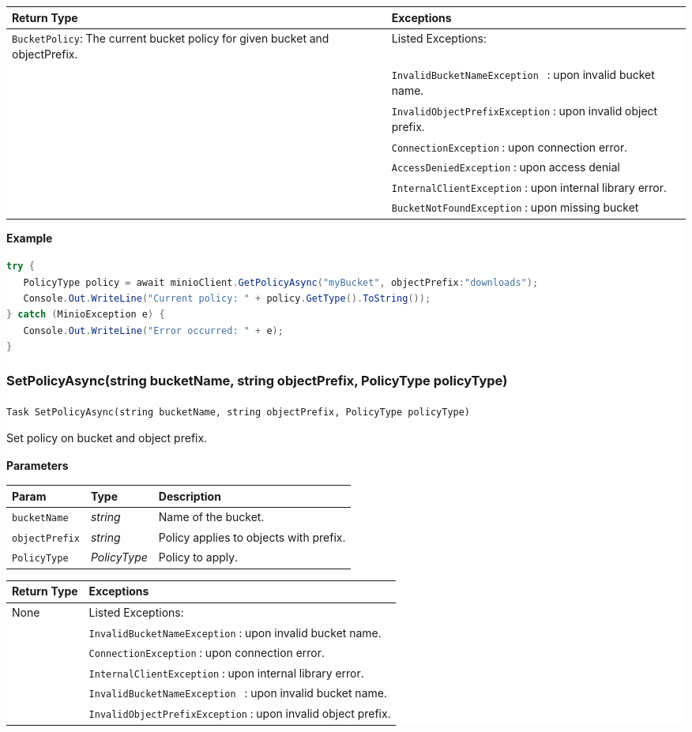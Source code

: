 
| Return Type	  | Exceptions	  |
|:--- |:--- |
|  ``BucketPolicy``: The current bucket policy for given bucket and objectPrefix.  | Listed Exceptions: |
|        | ``InvalidBucketNameException `` : upon invalid bucket name.       |
|        | ``InvalidObjectPrefixException`` : upon invalid object prefix.        |
|        | ``ConnectionException`` : upon connection error.            |
|        | ``AccessDeniedException`` : upon access denial            |
|        | ``InternalClientException`` : upon internal library error.        |
|        | ``BucketNotFoundException`` : upon missing bucket          |


__Example__


```cs
try {
   PolicyType policy = await minioClient.GetPolicyAsync("myBucket", objectPrefix:"downloads");
   Console.Out.WriteLine("Current policy: " + policy.GetType().ToString());
} catch (MinioException e) {
   Console.Out.WriteLine("Error occurred: " + e);
}
```

<a name="setBucketPolicy"></a>
### SetPolicyAsync(string bucketName, string objectPrefix, PolicyType policyType)
`Task SetPolicyAsync(string bucketName, string objectPrefix, PolicyType policyType)`

Set policy on bucket and object prefix.

__Parameters__

|Param   | Type   | Description  |
|:--- |:--- |:--- |
| ``bucketName``  | _string_  | Name of the bucket.  |
| ``objectPrefix``  | _string_  | Policy applies to objects with prefix. |
| ``PolicyType``  | _PolicyType_  | Policy to apply. |


| Return Type	  | Exceptions	  |
|:--- |:--- |
|  None  | Listed Exceptions: |
|        |  ``InvalidBucketNameException`` : upon invalid bucket name. |
|        | ``ConnectionException`` : upon connection error.            |
|        | ``InternalClientException`` : upon internal library error.        |
|        | ``InvalidBucketNameException `` : upon invalid bucket name.       |
|        | ``InvalidObjectPrefixException`` : upon invalid object prefix.        |
